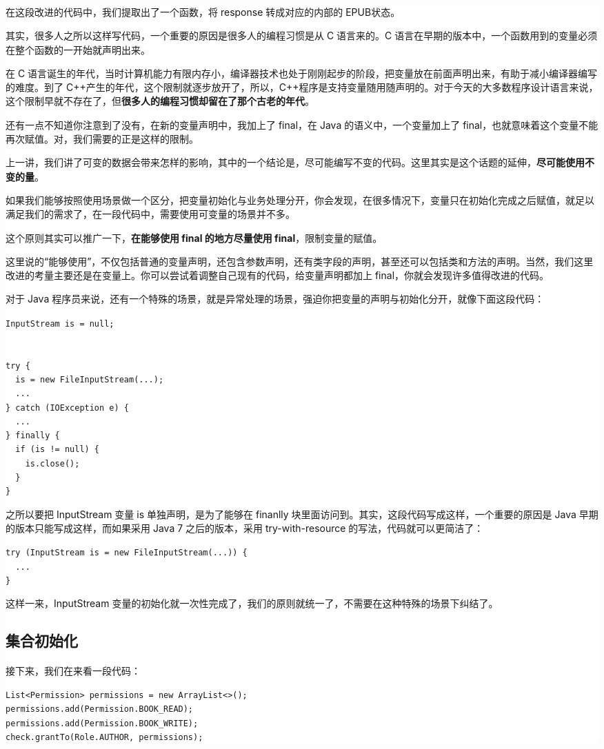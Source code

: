 在这段改进的代码中，我们提取出了一个函数，将 response 转成对应的内部的 EPUB状态。

其实，很多人之所以这样写代码，一个重要的原因是很多人的编程习惯是从 C 语言来的。C 语言在早期的版本中，一个函数用到的变量必须在整个函数的一开始就声明出来。

在 C 语言诞生的年代，当时计算机能力有限内存小，编译器技术也处于刚刚起步的阶段，把变量放在前面声明出来，有助于减小编译器编写的难度。到了 C++产生的年代，这个限制就逐步放开了，所以，C++程序是支持变量随用随声明的。对于今天的大多数程序设计语言来说，这个限制早就不存在了，但**很多人的编程习惯却留在了那个古老的年代**。

还有一点不知道你注意到了没有，在新的变量声明中，我加上了 final，在 Java 的语义中，一个变量加上了 final，也就意味着这个变量不能再次赋值。对，我们需要的正是这样的限制。

上一讲，我们讲了可变的数据会带来怎样的影响，其中的一个结论是，尽可能编写不变的代码。这里其实是这个话题的延伸，**尽可能使用不变的量**。

如果我们能够按照使用场景做一个区分，把变量初始化与业务处理分开，你会发现，在很多情况下，变量只在初始化完成之后赋值，就足以满足我们的需求了，在一段代码中，需要使用可变量的场景并不多。

这个原则其实可以推广一下，**在能够使用 final 的地方尽量使用 final**，限制变量的赋值。

这里说的“能够使用”，不仅包括普通的变量声明，还包含参数声明，还有类字段的声明，甚至还可以包括类和方法的声明。当然，我们这里改进的考量主要还是在变量上。你可以尝试着调整自己现有的代码，给变量声明都加上 final，你就会发现许多值得改进的代码。

对于 Java 程序员来说，还有一个特殊的场景，就是异常处理的场景，强迫你把变量的声明与初始化分开，就像下面这段代码：

```
InputStream is = null;


try {
  is = new FileInputStream(...);
  ...
} catch (IOException e) {
  ...
} finally {
  if (is != null) {
    is.close(); 
  }
}
```

之所以要把 InputStream 变量 is 单独声明，是为了能够在 finanlly 块里面访问到。其实，这段代码写成这样，一个重要的原因是 Java 早期的版本只能写成这样，而如果采用 Java 7 之后的版本，采用 try-with-resource 的写法，代码就可以更简洁了：

```
try (InputStream is = new FileInputStream(...)) {
  ...
}
```

这样一来，InputStream 变量的初始化就一次性完成了，我们的原则就统一了，不需要在这种特殊的场景下纠结了。

## 集合初始化

接下来，我们在来看一段代码：

```
List<Permission> permissions = new ArrayList<>();
permissions.add(Permission.BOOK_READ);
permissions.add(Permission.BOOK_WRITE);
check.grantTo(Role.AUTHOR, permissions);
```

